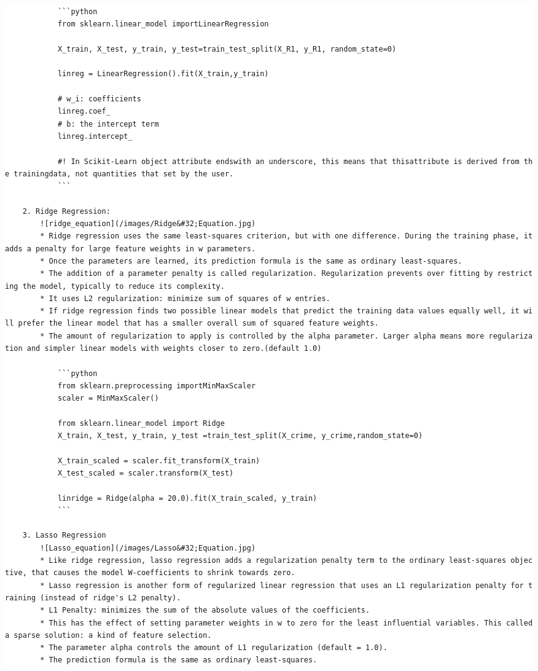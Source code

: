                 ```python
                from sklearn.linear_model importLinearRegression

                X_train, X_test, y_train, y_test=train_test_split(X_R1, y_R1, random_state=0)

                linreg = LinearRegression().fit(X_train,y_train)

                # w_i: coefficients
                linreg.coef_
                # b: the intercept term
                linreg.intercept_

                #! In Scikit-Learn object attribute endswith an underscore, this means that thisattribute is derived from the trainingdata, not quantities that set by the user.
                ```

        2. Ridge Regression:  
            ![ridge_equation](/images/Ridge&#32;Equation.jpg)
            * Ridge regression uses the same least-squares criterion, but with one difference. During the training phase, it adds a penalty for large feature weights in w parameters.
            * Once the parameters are learned, its prediction formula is the same as ordinary least-squares.
            * The addition of a parameter penalty is called regularization. Regularization prevents over fitting by restricting the model, typically to reduce its complexity.
            * It uses L2 regularization: minimize sum of squares of w entries.
            * If ridge regression finds two possible linear models that predict the training data values equally well, it will prefer the linear model that has a smaller overall sum of squared feature weights.
            * The amount of regularization to apply is controlled by the alpha parameter. Larger alpha means more regularization and simpler linear models with weights closer to zero.(default 1.0)

                ```python
                from sklearn.preprocessing importMinMaxScaler
                scaler = MinMaxScaler()

                from sklearn.linear_model import Ridge
                X_train, X_test, y_train, y_test =train_test_split(X_crime, y_crime,random_state=0)

                X_train_scaled = scaler.fit_transform(X_train)
                X_test_scaled = scaler.transform(X_test)

                linridge = Ridge(alpha = 20.0).fit(X_train_scaled, y_train)
                ```

        3. Lasso Regression
            ![Lasso_equation](/images/Lasso&#32;Equation.jpg)
            * Like ridge regression, lasso regression adds a regularization penalty term to the ordinary least-squares objective, that causes the model W-coefficients to shrink towards zero.
            * Lasso regression is another form of regularized linear regression that uses an L1 regularization penalty for training (instead of ridge's L2 penalty).
            * L1 Penalty: minimizes the sum of the absolute values of the coefficients.
            * This has the effect of setting parameter weights in w to zero for the least influential variables. This called a sparse solution: a kind of feature selection.
            * The parameter alpha controls the amount of L1 regularization (default = 1.0).
            * The prediction formula is the same as ordinary least-squares.
